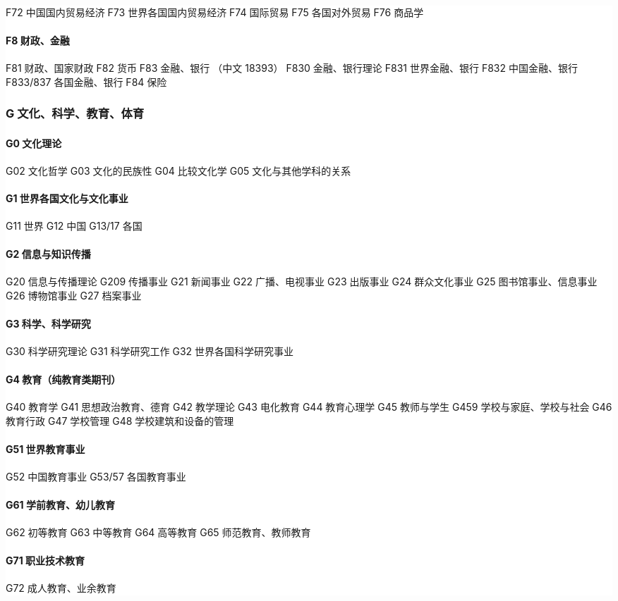 F72 中国国内贸易经济
F73 世界各国国内贸易经济
F74 国际贸易
F75 各国对外贸易
F76 商品学
#### F8  财政、金融
F81 财政、国家财政
F82 货币
F83 金融、银行 （中文 18393）
F830 金融、银行理论
F831 世界金融、银行
F832 中国金融、银行
F833/837 各国金融、银行
F84 保险
### G 文化、科学、教育、体育  
#### G0  文化理论
G02 文化哲学
G03 文化的民族性
G04 比较文化学
G05 文化与其他学科的关系
#### G1  世界各国文化与文化事业
G11 世界
G12 中国
G13/17 各国
#### G2  信息与知识传播
G20 信息与传播理论
G209 传播事业
G21 新闻事业
G22 广播、电视事业
G23 出版事业
G24 群众文化事业
G25 图书馆事业、信息事业
G26 博物馆事业
G27 档案事业
#### G3  科学、科学研究
G30 科学研究理论
G31 科学研究工作
G32 世界各国科学研究事业
#### G4  教育（纯教育类期刊）
G40 教育学
G41 思想政治教育、德育
G42 教学理论
G43 电化教育
G44 教育心理学
G45 教师与学生
G459 学校与家庭、学校与社会
G46 教育行政
G47 学校管理
G48 学校建筑和设备的管理
#### G51 世界教育事业
G52 中国教育事业
G53/57 各国教育事业
#### G61 学前教育、幼儿教育
G62 初等教育
G63 中等教育
G64 高等教育
G65 师范教育、教师教育
#### G71 职业技术教育
G72 成人教育、业余教育